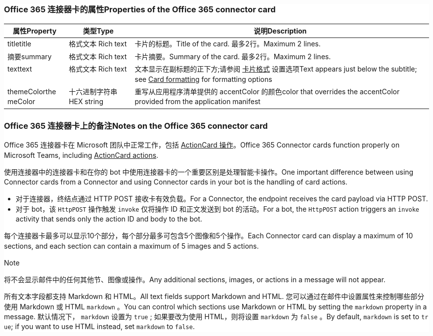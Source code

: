 ### <a name="properties-of-the-office-365-connector-card"></a><span data-ttu-id="8be1e-261">Office 365 连接器卡的属性</span><span class="sxs-lookup"><span data-stu-id="8be1e-261">Properties of the Office 365 connector card</span></span>

| <span data-ttu-id="8be1e-262">属性</span><span class="sxs-lookup"><span data-stu-id="8be1e-262">Property</span></span> | <span data-ttu-id="8be1e-263">类型</span><span class="sxs-lookup"><span data-stu-id="8be1e-263">Type</span></span>  | <span data-ttu-id="8be1e-264">说明</span><span class="sxs-lookup"><span data-stu-id="8be1e-264">Description</span></span> |
| --- | --- | --- |
| <span data-ttu-id="8be1e-265">title</span><span class="sxs-lookup"><span data-stu-id="8be1e-265">title</span></span> | <span data-ttu-id="8be1e-266">格式文本 </span><span class="sxs-lookup"><span data-stu-id="8be1e-266">Rich text</span></span> | <span data-ttu-id="8be1e-267">卡片的标题。</span><span class="sxs-lookup"><span data-stu-id="8be1e-267">Title of the card.</span></span> <span data-ttu-id="8be1e-268">最多2行。</span><span class="sxs-lookup"><span data-stu-id="8be1e-268">Maximum 2 lines.</span></span> |
| <span data-ttu-id="8be1e-269">摘要</span><span class="sxs-lookup"><span data-stu-id="8be1e-269">summary</span></span> | <span data-ttu-id="8be1e-270">格式文本 </span><span class="sxs-lookup"><span data-stu-id="8be1e-270">Rich text</span></span> | <span data-ttu-id="8be1e-271">卡片摘要。</span><span class="sxs-lookup"><span data-stu-id="8be1e-271">Summary of the card.</span></span> <span data-ttu-id="8be1e-272">最多2行。</span><span class="sxs-lookup"><span data-stu-id="8be1e-272">Maximum 2 lines.</span></span> |
| <span data-ttu-id="8be1e-273">text</span><span class="sxs-lookup"><span data-stu-id="8be1e-273">text</span></span> | <span data-ttu-id="8be1e-274">格式文本 </span><span class="sxs-lookup"><span data-stu-id="8be1e-274">Rich text</span></span> | <span data-ttu-id="8be1e-275">文本显示在副标题的正下方;请参阅 [卡片格式](~/task-modules-and-cards/cards/cards-format.md) 设置选项</span><span class="sxs-lookup"><span data-stu-id="8be1e-275">Text appears just below the subtitle; see [Card formatting](~/task-modules-and-cards/cards/cards-format.md) for formatting options</span></span> |
| <span data-ttu-id="8be1e-276">themeColor</span><span class="sxs-lookup"><span data-stu-id="8be1e-276">themeColor</span></span> | <span data-ttu-id="8be1e-277">十六进制字符串</span><span class="sxs-lookup"><span data-stu-id="8be1e-277">HEX string</span></span> | <span data-ttu-id="8be1e-278">重写从应用程序清单提供的 accentColor 的颜色</span><span class="sxs-lookup"><span data-stu-id="8be1e-278">color that overrides the accentColor provided from the application manifest</span></span> |

### <a name="notes-on-the-office-365-connector-card"></a><span data-ttu-id="8be1e-279">Office 365 连接器卡上的备注</span><span class="sxs-lookup"><span data-stu-id="8be1e-279">Notes on the Office 365 connector card</span></span>

<span data-ttu-id="8be1e-280">Office 365 连接器卡在 Microsoft 团队中正常工作，包括 [ActionCard 操作](/outlook/actionable-messages/card-reference#actioncard-action)。</span><span class="sxs-lookup"><span data-stu-id="8be1e-280">Office 365 Connector cards function properly on Microsoft Teams, including [ActionCard actions](/outlook/actionable-messages/card-reference#actioncard-action).</span></span>

<span data-ttu-id="8be1e-281">使用连接器中的连接器卡和在你的 bot 中使用连接器卡的一个重要区别是处理智能卡操作。</span><span class="sxs-lookup"><span data-stu-id="8be1e-281">One important difference between using Connector cards from a Connector and using Connector cards in your bot is the handling of card actions.</span></span>

* <span data-ttu-id="8be1e-282">对于连接器，终结点通过 HTTP POST 接收卡有效负载。</span><span class="sxs-lookup"><span data-stu-id="8be1e-282">For a Connector, the endpoint receives the card payload via HTTP POST.</span></span>
* <span data-ttu-id="8be1e-283">对于 bot，该 `HttpPOST` 操作触发 `invoke` 仅将操作 ID 和正文发送到 bot 的活动。</span><span class="sxs-lookup"><span data-stu-id="8be1e-283">For a bot, the `HttpPOST` action triggers an `invoke` activity that sends only the action ID and body to the bot.</span></span>

<span data-ttu-id="8be1e-284">每个连接器卡最多可以显示10个部分，每个部分最多可包含5个图像和5个操作。</span><span class="sxs-lookup"><span data-stu-id="8be1e-284">Each Connector card can display a maximum of 10 sections, and each section can contain a maximum of 5 images and 5 actions.</span></span>

> [!NOTE]
> <span data-ttu-id="8be1e-285">将不会显示邮件中的任何其他节、图像或操作。</span><span class="sxs-lookup"><span data-stu-id="8be1e-285">Any additional sections, images, or actions in a message will not appear.</span></span>

<span data-ttu-id="8be1e-286">所有文本字段都支持 Markdown 和 HTML。</span><span class="sxs-lookup"><span data-stu-id="8be1e-286">All text fields support Markdown and HTML.</span></span> <span data-ttu-id="8be1e-287">您可以通过在邮件中设置属性来控制哪些部分使用 Markdown 或 HTML `markdown` 。</span><span class="sxs-lookup"><span data-stu-id="8be1e-287">You can control which sections use Markdown or HTML by setting the `markdown` property in a message.</span></span> <span data-ttu-id="8be1e-288">默认情况下， `markdown` 设置为 `true` ; 如果要改为使用 HTML，则将设置 `markdown` 为 `false` 。</span><span class="sxs-lookup"><span data-stu-id="8be1e-288">By default, `markdown` is set to `true`; if you want to use HTML instead, set `markdown` to `false`.</span></span>
